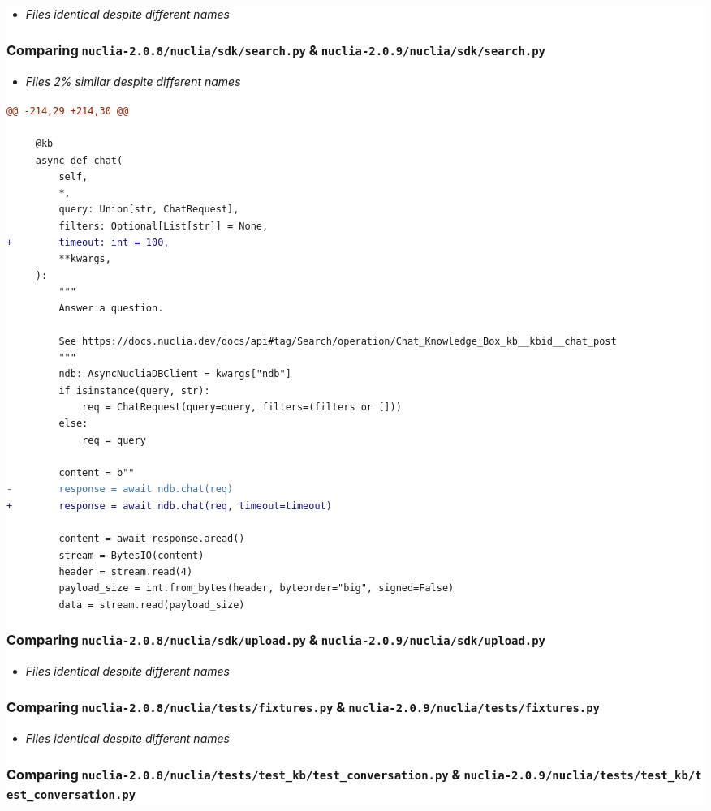  * *Files identical despite different names*

### Comparing `nuclia-2.0.8/nuclia/sdk/search.py` & `nuclia-2.0.9/nuclia/sdk/search.py`

 * *Files 2% similar despite different names*

```diff
@@ -214,29 +214,30 @@
 
     @kb
     async def chat(
         self,
         *,
         query: Union[str, ChatRequest],
         filters: Optional[List[str]] = None,
+        timeout: int = 100,
         **kwargs,
     ):
         """
         Answer a question.
 
         See https://docs.nuclia.dev/docs/api#tag/Search/operation/Chat_Knowledge_Box_kb__kbid__chat_post
         """
         ndb: AsyncNucliaDBClient = kwargs["ndb"]
         if isinstance(query, str):
             req = ChatRequest(query=query, filters=(filters or []))
         else:
             req = query
 
         content = b""
-        response = await ndb.chat(req)
+        response = await ndb.chat(req, timeout=timeout)
 
         content = await response.aread()
         stream = BytesIO(content)
         header = stream.read(4)
         payload_size = int.from_bytes(header, byteorder="big", signed=False)
         data = stream.read(payload_size)
```

### Comparing `nuclia-2.0.8/nuclia/sdk/upload.py` & `nuclia-2.0.9/nuclia/sdk/upload.py`

 * *Files identical despite different names*

### Comparing `nuclia-2.0.8/nuclia/tests/fixtures.py` & `nuclia-2.0.9/nuclia/tests/fixtures.py`

 * *Files identical despite different names*

### Comparing `nuclia-2.0.8/nuclia/tests/test_kb/test_conversation.py` & `nuclia-2.0.9/nuclia/tests/test_kb/test_conversation.py`
